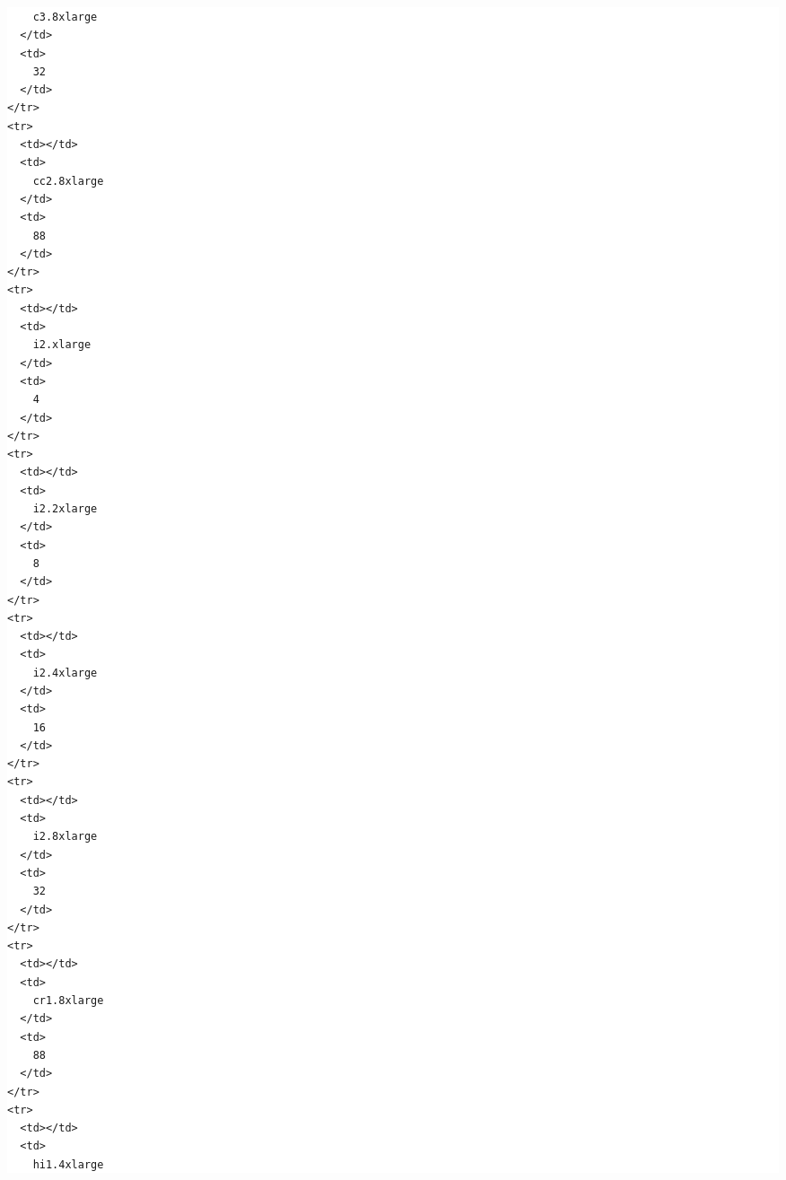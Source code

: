         c3.8xlarge
      </td>
      <td>
        32
      </td>
    </tr>
    <tr>
      <td></td>
      <td>
        cc2.8xlarge
      </td>
      <td>
        88
      </td>
    </tr>
    <tr>
      <td></td>
      <td>
        i2.xlarge
      </td>
      <td>
        4
      </td>
    </tr>
    <tr>
      <td></td>
      <td>
        i2.2xlarge
      </td>
      <td>
        8
      </td>
    </tr>
    <tr>
      <td></td>
      <td>
        i2.4xlarge
      </td>
      <td>
        16
      </td>
    </tr>
    <tr>
      <td></td>
      <td>
        i2.8xlarge
      </td>
      <td>
        32
      </td>
    </tr>
    <tr>
      <td></td>
      <td>
        cr1.8xlarge
      </td>
      <td>
        88
      </td>
    </tr>
    <tr>
      <td></td>
      <td>
        hi1.4xlarge